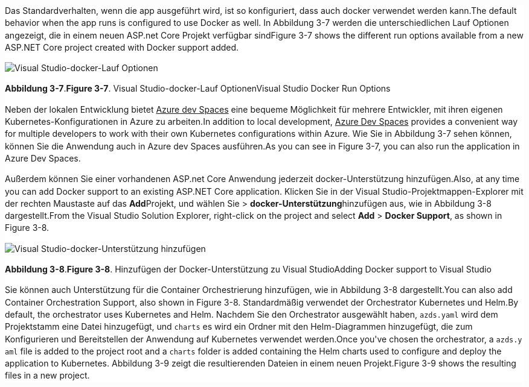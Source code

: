 <span data-ttu-id="91706-290">Das Standardverhalten, wenn die app ausgeführt wird, ist so konfiguriert, dass auch docker verwendet werden kann.</span><span class="sxs-lookup"><span data-stu-id="91706-290">The default behavior when the app runs is configured to use Docker as well.</span></span> <span data-ttu-id="91706-291">In Abbildung 3-7 werden die unterschiedlichen Lauf Optionen angezeigt, die in einem neuen ASP.net Core Projekt verfügbar sind</span><span class="sxs-lookup"><span data-stu-id="91706-291">Figure 3-7 shows the different run options available from a new ASP.NET Core project created with Docker support added.</span></span>

![Visual Studio-docker-Lauf Optionen](./media/visual-studio-docker-run-options.png)

<span data-ttu-id="91706-293">**Abbildung 3-7**.</span><span class="sxs-lookup"><span data-stu-id="91706-293">**Figure 3-7**.</span></span> <span data-ttu-id="91706-294">Visual Studio-docker-Lauf Optionen</span><span class="sxs-lookup"><span data-stu-id="91706-294">Visual Studio Docker Run Options</span></span>

<span data-ttu-id="91706-295">Neben der lokalen Entwicklung bietet [Azure dev Spaces](/azure/dev-spaces/) eine bequeme Möglichkeit für mehrere Entwickler, mit ihren eigenen Kubernetes-Konfigurationen in Azure zu arbeiten.</span><span class="sxs-lookup"><span data-stu-id="91706-295">In addition to local development, [Azure Dev Spaces](/azure/dev-spaces/) provides a convenient way for multiple developers to work with their own Kubernetes configurations within Azure.</span></span> <span data-ttu-id="91706-296">Wie Sie in Abbildung 3-7 sehen können, können Sie die Anwendung auch in Azure dev Spaces ausführen.</span><span class="sxs-lookup"><span data-stu-id="91706-296">As you can see in Figure 3-7, you can also run the application in Azure Dev Spaces.</span></span>

<span data-ttu-id="91706-297">Außerdem können Sie einer vorhandenen ASP.net Core Anwendung jederzeit docker-Unterstützung hinzufügen.</span><span class="sxs-lookup"><span data-stu-id="91706-297">Also, at any time you can add Docker support to an existing ASP.NET Core application.</span></span> <span data-ttu-id="91706-298">Klicken Sie in der Visual Studio-Projektmappen-Explorer mit der rechten Maustaste auf das **Add**Projekt, und wählen Sie  >  **docker-Unterstützung**hinzufügen aus, wie in Abbildung 3-8 dargestellt.</span><span class="sxs-lookup"><span data-stu-id="91706-298">From the Visual Studio Solution Explorer, right-click on the project and select **Add** > **Docker Support**, as shown in Figure 3-8.</span></span>

![Visual Studio-docker-Unterstützung hinzufügen](./media/visual-studio-add-docker-support.png)

<span data-ttu-id="91706-300">**Abbildung 3-8**.</span><span class="sxs-lookup"><span data-stu-id="91706-300">**Figure 3-8**.</span></span> <span data-ttu-id="91706-301">Hinzufügen der Docker-Unterstützung zu Visual Studio</span><span class="sxs-lookup"><span data-stu-id="91706-301">Adding Docker support to Visual Studio</span></span>

<span data-ttu-id="91706-302">Sie können auch Unterstützung für die Container Orchestrierung hinzufügen, wie in Abbildung 3-8 dargestellt.</span><span class="sxs-lookup"><span data-stu-id="91706-302">You can also add Container Orchestration Support, also shown in Figure 3-8.</span></span> <span data-ttu-id="91706-303">Standardmäßig verwendet der Orchestrator Kubernetes und Helm.</span><span class="sxs-lookup"><span data-stu-id="91706-303">By default, the orchestrator uses Kubernetes and Helm.</span></span> <span data-ttu-id="91706-304">Nachdem Sie den Orchestrator ausgewählt haben, `azds.yaml` wird dem Projektstamm eine Datei hinzugefügt, und `charts` es wird ein Ordner mit den Helm-Diagrammen hinzugefügt, die zum Konfigurieren und Bereitstellen der Anwendung auf Kubernetes verwendet werden.</span><span class="sxs-lookup"><span data-stu-id="91706-304">Once you've chosen the orchestrator, a `azds.yaml` file is added to the project root and a `charts` folder is added containing the Helm charts used to configure and deploy the application to Kubernetes.</span></span> <span data-ttu-id="91706-305">Abbildung 3-9 zeigt die resultierenden Dateien in einem neuen Projekt.</span><span class="sxs-lookup"><span data-stu-id="91706-305">Figure 3-9 shows the resulting files in a new project.</span></span>
